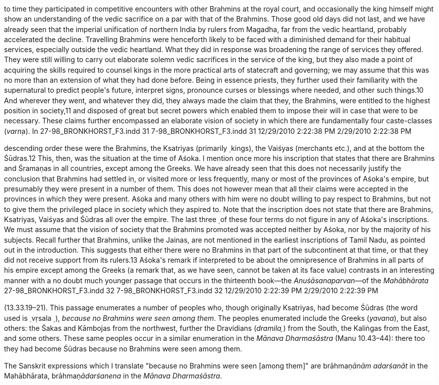 to time they participated in competitive encounters with other Brahmins at the royal court, and occasionally the king himself might show an understanding of the vedic sacrifice on a par with that of the Brahmins. Those good old days did not last, and we have already seen that the imperial unification of northern India by rulers from Magadha, far from the vedic heartland, probably accelerated the decline. Travelling Brahmins were henceforth likely to be faced with a diminished demand for their habitual services, especially outside the vedic heartland. What they did in response was broadening the range of services they offered. They were still willing to carry out elaborate solemn vedic sacrifices in the service of the king, but they also made a point of acquiring the skills required to counsel kings in the more practical arts of statecraft and governing; we may assume that this was no more than an extension of what they had done before. Being in essence priests, they further used their familiarity with the supernatural to predict people's future, interpret signs, pronounce curses or blessings where needed, and other such things.10 And wherever they went, and whatever they did, they always made the claim that they, the Brahmins, were entitled to the highest position in society,11 and disposed of great but secret powers which enabled them to impose their will in case that were to be necessary. These claims further encompassed an elaborate vision of society in which there are fundamentally four caste-classes (*varn*̣a). In 27-98_BRONKHORST_F3.indd 31 7-98_BRONKHORST_F3.indd 31 12/29/2010 2:22:38 PM 2/29/2010 2:22:38 PM

descending order these were the Brahmins, the Ksatriyas (primarily ̣
kings), the Vaiśyas (merchants etc.), and at the bottom the Śūdras.12 This, then, was the situation at the time of Aśoka. I mention once more his inscription that states that there are Brahmins and Śramaṇas in all countries, except among the Greeks. We have already seen that this does not necessarily justify the conclusion that Brahmins had settled in, or visited more or less frequently, many or most of the provinces of Aśoka's empire, but presumably they were present in a number of them. This does not however mean that all their claims were accepted in the provinces in which they were present. Aśoka and many others with him were no doubt willing to pay respect to Brahmins, but not to give them the privileged place in society which they aspired to. Note that the inscription does not state that there are Brahmins, Ksatriyas, Vaiśyas and Śūdras all over the empire. The last three ̣
of these four terms do not figure in any of Aśoka's inscriptions. We must assume that the vision of society that the Brahmins promoted was accepted neither by Aśoka, nor by the majority of his subjects. Recall further that Brahmins, unlike the Jainas, are not mentioned in the earliest inscriptions of Tamil Nadu, as pointed out in the introduction. This suggests that either there were no Brahmins in that part of the subcontinent at that time, or that they did not receive support from its rulers.13 Aśoka's remark if interpreted to be about the omnipresence of Brahmins in all parts of his empire except among the Greeks (a remark that, as we have seen, cannot be taken at its face value) contrasts in an interesting manner with a no doubt much younger passage that occurs in the thirteenth book—the *Anuśāsanaparvan*—of the *Mahābhārata* 27-98_BRONKHORST_F3.indd 32 7-98_BRONKHORST_F3.indd 32 12/29/2010 2:22:39 PM 2/29/2010 2:22:39 PM

(13.33.19–21). This passage enumerates a number of peoples who, though originally Ksatriyas, had become Śūdras (the word used is ̣
vṛsala ̣ ), *because no Brahmins were seen among them*. The peoples enumerated include the Greeks (*yavana*), but also others: the Śakas and Kāmbojas from the northwest, further the Dravidians (*dramila*̠ ) from the South, the Kaliṅgas from the East, and some others. These same peoples occur in a similar enumeration in the *Mānava Dharmaśāstra*
(Manu 10.43–44): there too they had become Śūdras because no Brahmins were seen among them.

The Sanskrit expressions which I translate "because no Brahmins were seen [among them]" are brāhmaṇ*ānām adarśanāt* in the Mahābhārata, brāhmaṇ*ādarśanena* in the *Mānava Dharmaśāstra*. 
